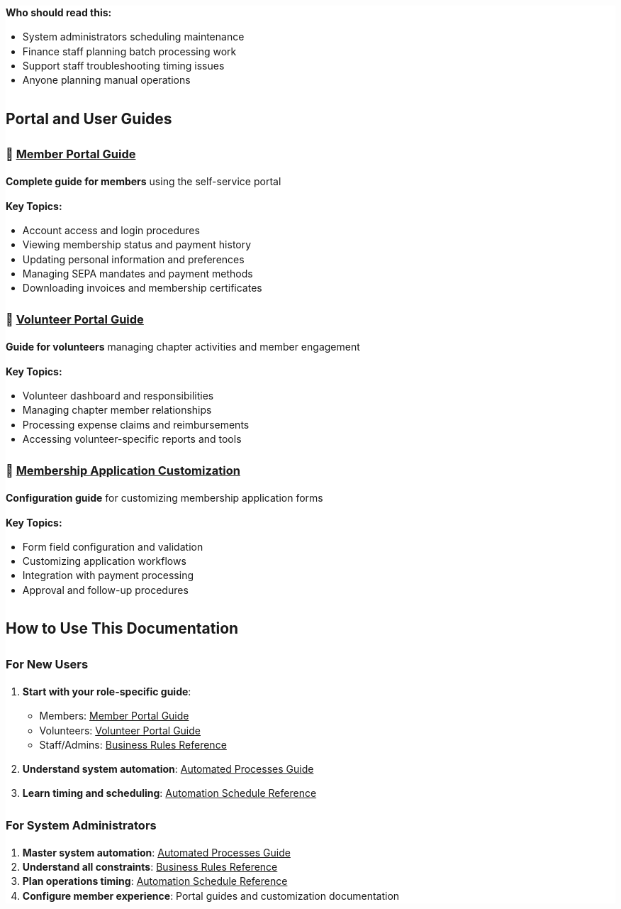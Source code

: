 **Who should read this:**
- System administrators scheduling maintenance
- Finance staff planning batch processing work
- Support staff troubleshooting timing issues
- Anyone planning manual operations

## Portal and User Guides

### 👤 [Member Portal Guide](MEMBER_PORTAL_GUIDE.md)
**Complete guide for members** using the self-service portal

**Key Topics:**
- Account access and login procedures
- Viewing membership status and payment history
- Updating personal information and preferences
- Managing SEPA mandates and payment methods
- Downloading invoices and membership certificates

### 🤝 [Volunteer Portal Guide](VOLUNTEER_PORTAL_GUIDE.md)
**Guide for volunteers** managing chapter activities and member engagement

**Key Topics:**
- Volunteer dashboard and responsibilities
- Managing chapter member relationships
- Processing expense claims and reimbursements
- Accessing volunteer-specific reports and tools

### 📝 [Membership Application Customization](MEMBERSHIP_APPLICATION_CUSTOMIZATION.md)
**Configuration guide** for customizing membership application forms

**Key Topics:**
- Form field configuration and validation
- Customizing application workflows
- Integration with payment processing
- Approval and follow-up procedures

## How to Use This Documentation

### For New Users
1. **Start with your role-specific guide**:
   - Members: [Member Portal Guide](MEMBER_PORTAL_GUIDE.md)
   - Volunteers: [Volunteer Portal Guide](VOLUNTEER_PORTAL_GUIDE.md)
   - Staff/Admins: [Business Rules Reference](BUSINESS_RULES_REFERENCE.md)

2. **Understand system automation**: [Automated Processes Guide](AUTOMATED_PROCESSES_GUIDE.md)

3. **Learn timing and scheduling**: [Automation Schedule Reference](AUTOMATION_SCHEDULE_REFERENCE.md)

### For System Administrators
1. **Master system automation**: [Automated Processes Guide](AUTOMATED_PROCESSES_GUIDE.md)
2. **Understand all constraints**: [Business Rules Reference](BUSINESS_RULES_REFERENCE.md)
3. **Plan operations timing**: [Automation Schedule Reference](AUTOMATION_SCHEDULE_REFERENCE.md)
4. **Configure member experience**: Portal guides and customization documentation
